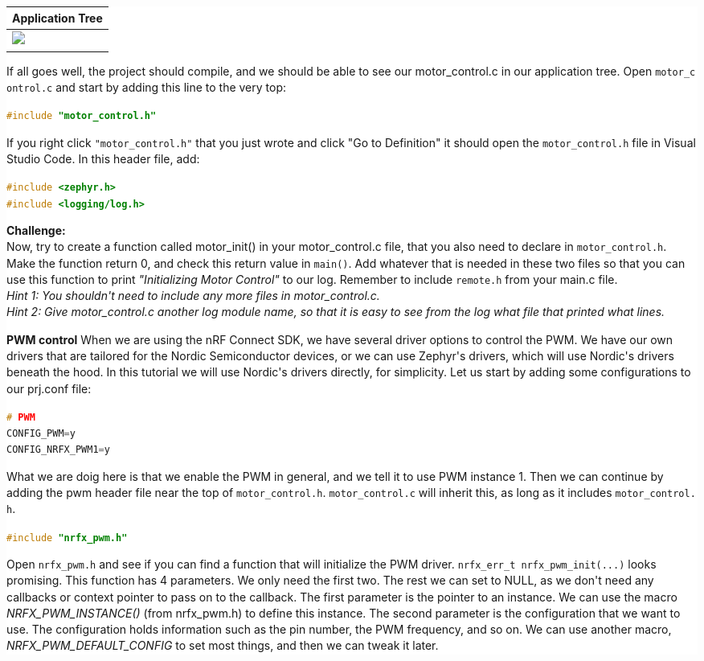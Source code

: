Application Tree | 
------------ |
<img src="https://github.com/edvinand/OmegaV_BLE_Course/blob/main/images/application_tree.PNG"> |

If all goes well, the project should compile, and we should be able to see our motor_control.c in our application tree. Open `motor_control.c` and start by adding this line to the very top:

```C
#include "motor_control.h"
```

If you right click `"motor_control.h"` that you just wrote and click "Go to Definition" it should open the `motor_control.h` file in Visual Studio Code. In this header file, add:
```C
#include <zephyr.h>
#include <logging/log.h>
```

**Challenge:** </br>
Now, try to create a function called motor_init() in your motor_control.c file, that you also need to declare in `motor_control.h`. Make the function return 0, and check this return value in `main()`. Add whatever that is needed in these two files so that you can use this function to print *"Initializing Motor Control"* to our log. Remember to include `remote.h` from your main.c file.
</br>
*Hint 1: You shouldn't need to include any more files in motor_control.c.*
</br>
*Hint 2: Give motor_control.c another log module name, so that it is easy to see from the log what file that printed what lines.*
</br>


**PWM control**
When we are using the nRF Connect SDK, we have several driver options to control the PWM. We have our own drivers that are tailored for the Nordic Semiconductor devices, or we can use Zephyr's drivers, which will use Nordic's drivers beneath the hood. In this tutorial we will use Nordic's drivers directly, for simplicity. 
Let us start by adding some configurations to our prj.conf file:

```C
# PWM
CONFIG_PWM=y
CONFIG_NRFX_PWM1=y
```

What we are doig here is that we enable the PWM in general, and we tell it to use PWM instance 1.
Then we can continue by adding the pwm header file near the top of `motor_control.h`. `motor_control.c` will inherit this, as long as it includes `motor_control.h`.

```C
#include "nrfx_pwm.h"
```

Open `nrfx_pwm.h` and see if you can find a function that will initialize the PWM driver. `nrfx_err_t nrfx_pwm_init(...)` looks promising. This function has 4 parameters. We only need the first two. The rest we can set to NULL, as we don't need any callbacks or context pointer to pass on to the callback. 
The first parameter is the pointer to an instance. We can use the macro *NRFX_PWM_INSTANCE()* (from nrfx_pwm.h) to define this instance. The second parameter is the configuration that we want to use. The configuration holds information such as the pin number, the PWM frequency, and so on. We can use another macro, *NRFX_PWM_DEFAULT_CONFIG* to set most things, and then we can tweak it later. 
